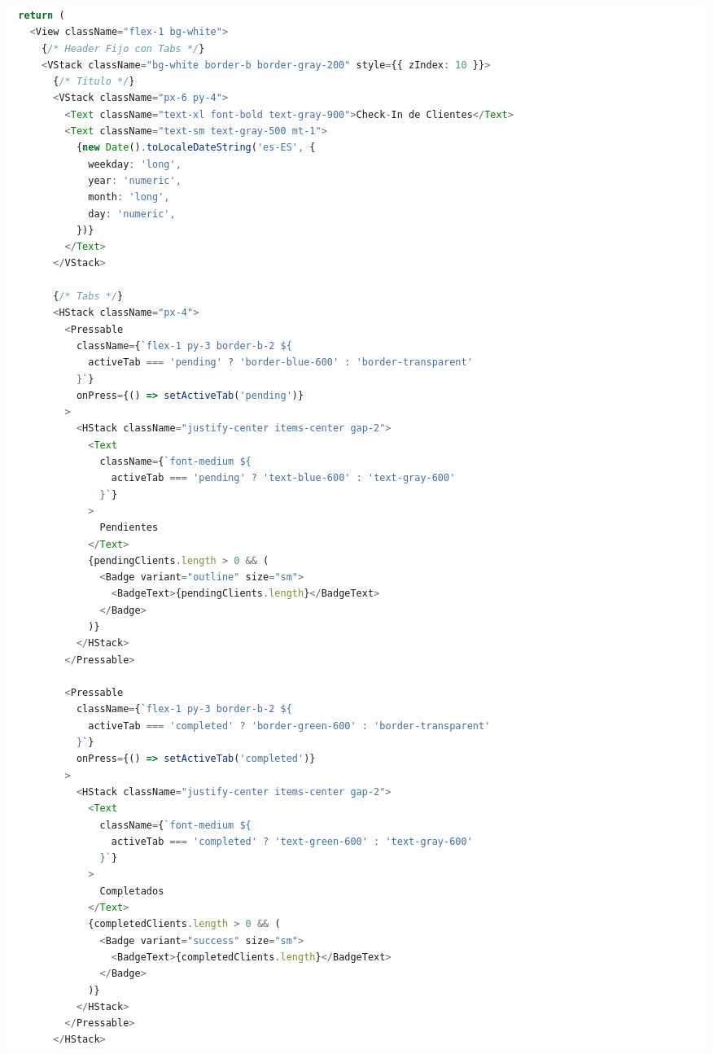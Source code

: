 ```typescript
  return (
    <View className="flex-1 bg-white">
      {/* Header Fijo con Tabs */}
      <VStack className="bg-white border-b border-gray-200" style={{ zIndex: 10 }}>
        {/* Título */}
        <VStack className="px-6 py-4">
          <Text className="text-xl font-bold text-gray-900">Check-In de Clientes</Text>
          <Text className="text-sm text-gray-500 mt-1">
            {new Date().toLocaleDateString('es-ES', {
              weekday: 'long',
              year: 'numeric',
              month: 'long',
              day: 'numeric',
            })}
          </Text>
        </VStack>

        {/* Tabs */}
        <HStack className="px-4">
          <Pressable
            className={`flex-1 py-3 border-b-2 ${
              activeTab === 'pending' ? 'border-blue-600' : 'border-transparent'
            }`}
            onPress={() => setActiveTab('pending')}
          >
            <HStack className="justify-center items-center gap-2">
              <Text
                className={`font-medium ${
                  activeTab === 'pending' ? 'text-blue-600' : 'text-gray-600'
                }`}
              >
                Pendientes
              </Text>
              {pendingClients.length > 0 && (
                <Badge variant="outline" size="sm">
                  <BadgeText>{pendingClients.length}</BadgeText>
                </Badge>
              )}
            </HStack>
          </Pressable>

          <Pressable
            className={`flex-1 py-3 border-b-2 ${
              activeTab === 'completed' ? 'border-green-600' : 'border-transparent'
            }`}
            onPress={() => setActiveTab('completed')}
          >
            <HStack className="justify-center items-center gap-2">
              <Text
                className={`font-medium ${
                  activeTab === 'completed' ? 'text-green-600' : 'text-gray-600'
                }`}
              >
                Completados
              </Text>
              {completedClients.length > 0 && (
                <Badge variant="success" size="sm">
                  <BadgeText>{completedClients.length}</BadgeText>
                </Badge>
              )}
            </HStack>
          </Pressable>
        </HStack>
```